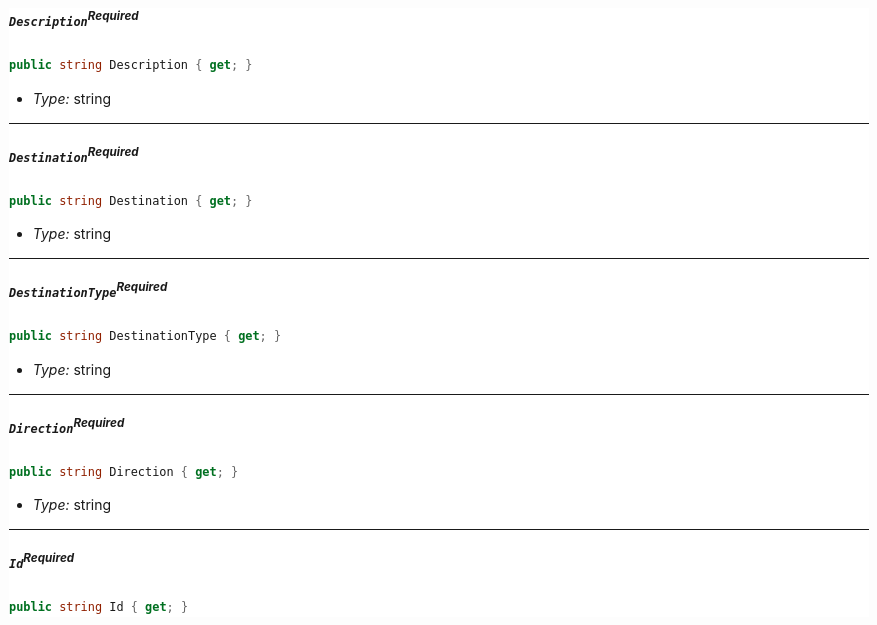 
##### `Description`<sup>Required</sup> <a name="Description" id="rhizo-co-terraform-provider-oci.coreNetworkSecurityGroupSecurityRule.CoreNetworkSecurityGroupSecurityRule.property.description"></a>

```csharp
public string Description { get; }
```

- *Type:* string

---

##### `Destination`<sup>Required</sup> <a name="Destination" id="rhizo-co-terraform-provider-oci.coreNetworkSecurityGroupSecurityRule.CoreNetworkSecurityGroupSecurityRule.property.destination"></a>

```csharp
public string Destination { get; }
```

- *Type:* string

---

##### `DestinationType`<sup>Required</sup> <a name="DestinationType" id="rhizo-co-terraform-provider-oci.coreNetworkSecurityGroupSecurityRule.CoreNetworkSecurityGroupSecurityRule.property.destinationType"></a>

```csharp
public string DestinationType { get; }
```

- *Type:* string

---

##### `Direction`<sup>Required</sup> <a name="Direction" id="rhizo-co-terraform-provider-oci.coreNetworkSecurityGroupSecurityRule.CoreNetworkSecurityGroupSecurityRule.property.direction"></a>

```csharp
public string Direction { get; }
```

- *Type:* string

---

##### `Id`<sup>Required</sup> <a name="Id" id="rhizo-co-terraform-provider-oci.coreNetworkSecurityGroupSecurityRule.CoreNetworkSecurityGroupSecurityRule.property.id"></a>

```csharp
public string Id { get; }
```
